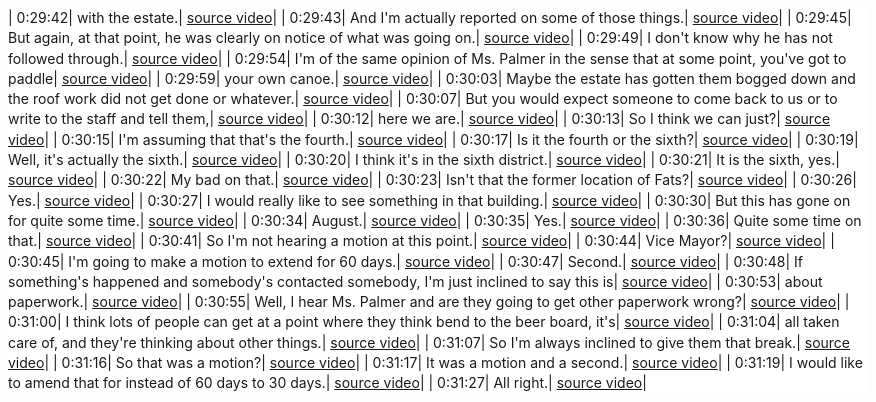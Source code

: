 | 0:29:42| with the estate.| [source video](https://archive.org/details/beerbrd101228?start=1782)|
| 0:29:43| And I'm actually reported on some of those things.| [source video](https://archive.org/details/beerbrd101228?start=1783)|
| 0:29:45| But again, at that point, he was clearly on notice of what was going on.| [source video](https://archive.org/details/beerbrd101228?start=1785)|
| 0:29:49| I don't know why he has not followed through.| [source video](https://archive.org/details/beerbrd101228?start=1789)|
| 0:29:54| I'm of the same opinion of Ms. Palmer in the sense that at some point, you've got to paddle| [source video](https://archive.org/details/beerbrd101228?start=1794)|
| 0:29:59| your own canoe.| [source video](https://archive.org/details/beerbrd101228?start=1799)|
| 0:30:03| Maybe the estate has gotten them bogged down and the roof work did not get done or whatever.| [source video](https://archive.org/details/beerbrd101228?start=1803)|
| 0:30:07| But you would expect someone to come back to us or to write to the staff and tell them,| [source video](https://archive.org/details/beerbrd101228?start=1807)|
| 0:30:12| here we are.| [source video](https://archive.org/details/beerbrd101228?start=1812)|
| 0:30:13| So I think we can just?| [source video](https://archive.org/details/beerbrd101228?start=1813)|
| 0:30:15| I'm assuming that that's the fourth.| [source video](https://archive.org/details/beerbrd101228?start=1815)|
| 0:30:17| Is it the fourth or the sixth?| [source video](https://archive.org/details/beerbrd101228?start=1817)|
| 0:30:19| Well, it's actually the sixth.| [source video](https://archive.org/details/beerbrd101228?start=1819)|
| 0:30:20| I think it's in the sixth district.| [source video](https://archive.org/details/beerbrd101228?start=1820)|
| 0:30:21| It is the sixth, yes.| [source video](https://archive.org/details/beerbrd101228?start=1821)|
| 0:30:22| My bad on that.| [source video](https://archive.org/details/beerbrd101228?start=1822)|
| 0:30:23| Isn't that the former location of Fats?| [source video](https://archive.org/details/beerbrd101228?start=1823)|
| 0:30:26| Yes.| [source video](https://archive.org/details/beerbrd101228?start=1826)|
| 0:30:27| I would really like to see something in that building.| [source video](https://archive.org/details/beerbrd101228?start=1827)|
| 0:30:30| But this has gone on for quite some time.| [source video](https://archive.org/details/beerbrd101228?start=1830)|
| 0:30:34| August.| [source video](https://archive.org/details/beerbrd101228?start=1834)|
| 0:30:35| Yes.| [source video](https://archive.org/details/beerbrd101228?start=1835)|
| 0:30:36| Quite some time on that.| [source video](https://archive.org/details/beerbrd101228?start=1836)|
| 0:30:41| So I'm not hearing a motion at this point.| [source video](https://archive.org/details/beerbrd101228?start=1841)|
| 0:30:44| Vice Mayor?| [source video](https://archive.org/details/beerbrd101228?start=1844)|
| 0:30:45| I'm going to make a motion to extend for 60 days.| [source video](https://archive.org/details/beerbrd101228?start=1845)|
| 0:30:47| Second.| [source video](https://archive.org/details/beerbrd101228?start=1847)|
| 0:30:48| If something's happened and somebody's contacted somebody, I'm just inclined to say this is| [source video](https://archive.org/details/beerbrd101228?start=1848)|
| 0:30:53| about paperwork.| [source video](https://archive.org/details/beerbrd101228?start=1853)|
| 0:30:55| Well, I hear Ms. Palmer and are they going to get other paperwork wrong?| [source video](https://archive.org/details/beerbrd101228?start=1855)|
| 0:31:00| I think lots of people can get at a point where they think bend to the beer board, it's| [source video](https://archive.org/details/beerbrd101228?start=1860)|
| 0:31:04| all taken care of, and they're thinking about other things.| [source video](https://archive.org/details/beerbrd101228?start=1864)|
| 0:31:07| So I'm always inclined to give them that break.| [source video](https://archive.org/details/beerbrd101228?start=1867)|
| 0:31:16| So that was a motion?| [source video](https://archive.org/details/beerbrd101228?start=1876)|
| 0:31:17| It was a motion and a second.| [source video](https://archive.org/details/beerbrd101228?start=1877)|
| 0:31:19| I would like to amend that for instead of 60 days to 30 days.| [source video](https://archive.org/details/beerbrd101228?start=1879)|
| 0:31:27| All right.| [source video](https://archive.org/details/beerbrd101228?start=1887)|